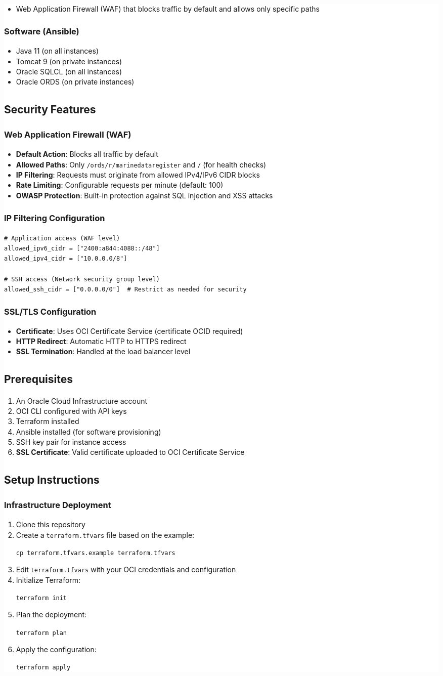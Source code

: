 - Web Application Firewall (WAF) that blocks traffic by default and allows only specific paths

### Software (Ansible)
- Java 11 (on all instances)
- Tomcat 9 (on private instances)
- Oracle SQLCL (on all instances)
- Oracle ORDS (on private instances)

## Security Features

### Web Application Firewall (WAF)
- **Default Action**: Blocks all traffic by default
- **Allowed Paths**: Only `/ords/r/marinedataregister` and `/` (for health checks)
- **IP Filtering**: Requests must originate from allowed IPv4/IPv6 CIDR blocks
- **Rate Limiting**: Configurable requests per minute (default: 100)
- **OWASP Protection**: Built-in protection against SQL injection and XSS attacks

### IP Filtering Configuration
```hcl
# Application access (WAF level)
allowed_ipv6_cidr = ["2400:a844:4088::/48"]
allowed_ipv4_cidr = ["10.0.0.0/8"]

# SSH access (Network security group level)
allowed_ssh_cidr = ["0.0.0.0/0"]  # Restrict as needed for security
```

### SSL/TLS Configuration
- **Certificate**: Uses OCI Certificate Service (certificate OCID required)
- **HTTP Redirect**: Automatic HTTP to HTTPS redirect
- **SSL Termination**: Handled at the load balancer level

## Prerequisites

1. An Oracle Cloud Infrastructure account
2. OCI CLI configured with API keys
3. Terraform installed
4. Ansible installed (for software provisioning)
5. SSH key pair for instance access
6. **SSL Certificate**: Valid certificate uploaded to OCI Certificate Service

## Setup Instructions

### Infrastructure Deployment

1. Clone this repository
2. Create a `terraform.tfvars` file based on the example:
   ```
   cp terraform.tfvars.example terraform.tfvars
   ```
3. Edit `terraform.tfvars` with your OCI credentials and configuration
4. Initialize Terraform:
   ```
   terraform init
   ```
5. Plan the deployment:
   ```
   terraform plan
   ```
6. Apply the configuration:
   ```
   terraform apply
   ```
